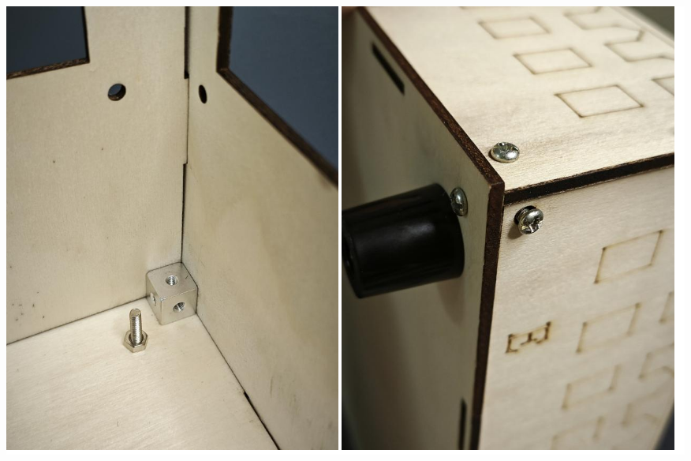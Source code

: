 <img src="../img/smartfarms/13-11.png"  width=49% /> <img src="../img/smartfarms/13-12.png"  width=49% />